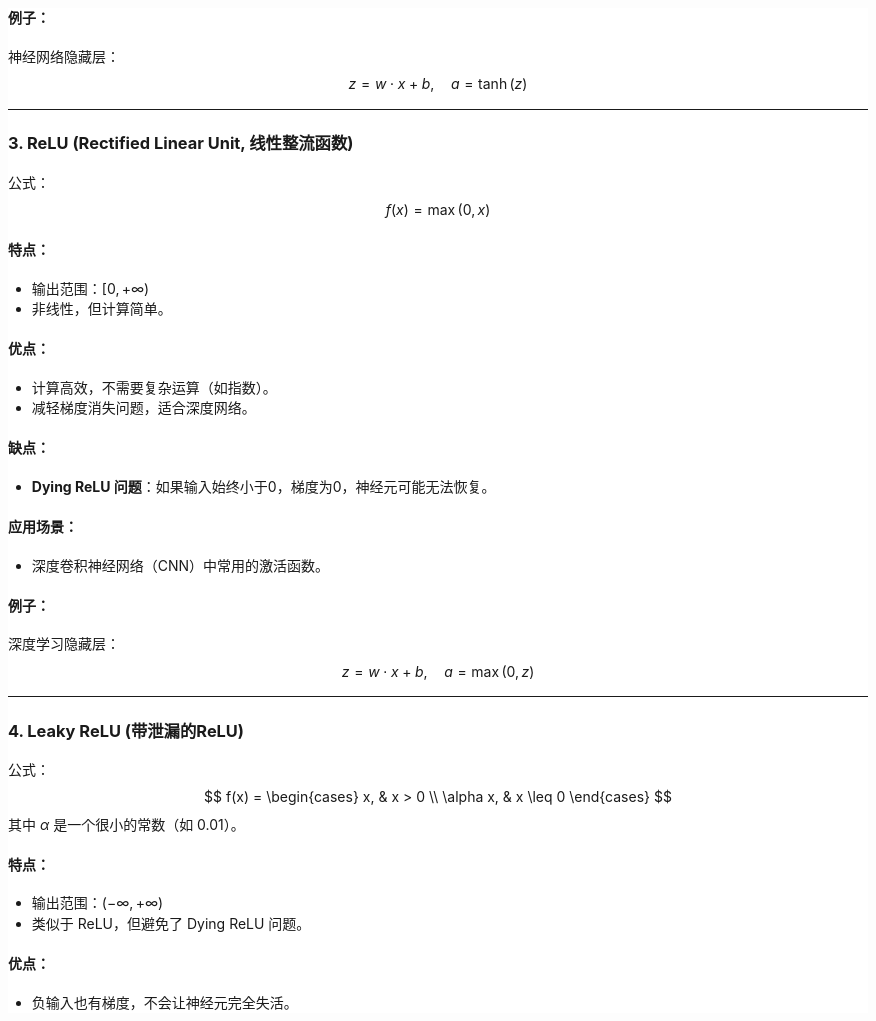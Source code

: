 #### **例子**：
神经网络隐藏层：
$$
z = w \cdot x + b,\quad a = \tanh(z)
$$

---

### **3. ReLU (Rectified Linear Unit, 线性整流函数)**  
公式：  
$$
f(x) = \max(0, x)
$$

#### **特点**：
- 输出范围：$[0, +\infty)$
- 非线性，但计算简单。

#### **优点**：
- 计算高效，不需要复杂运算（如指数）。
- 减轻梯度消失问题，适合深度网络。

#### **缺点**：
- **Dying ReLU 问题**：如果输入始终小于0，梯度为0，神经元可能无法恢复。

#### **应用场景**：
- 深度卷积神经网络（CNN）中常用的激活函数。

#### **例子**：
深度学习隐藏层：
$$
z = w \cdot x + b,\quad a = \max(0, z)
$$

---

### **4. Leaky ReLU (带泄漏的ReLU)**  
公式：  
$$
f(x) = \begin{cases} 
x, & x > 0 \\
\alpha x, & x \leq 0
\end{cases}
$$
其中 $\alpha$ 是一个很小的常数（如 0.01）。

#### **特点**：
- 输出范围：$(-\infty, +\infty)$
- 类似于 ReLU，但避免了 Dying ReLU 问题。

#### **优点**：
- 负输入也有梯度，不会让神经元完全失活。
